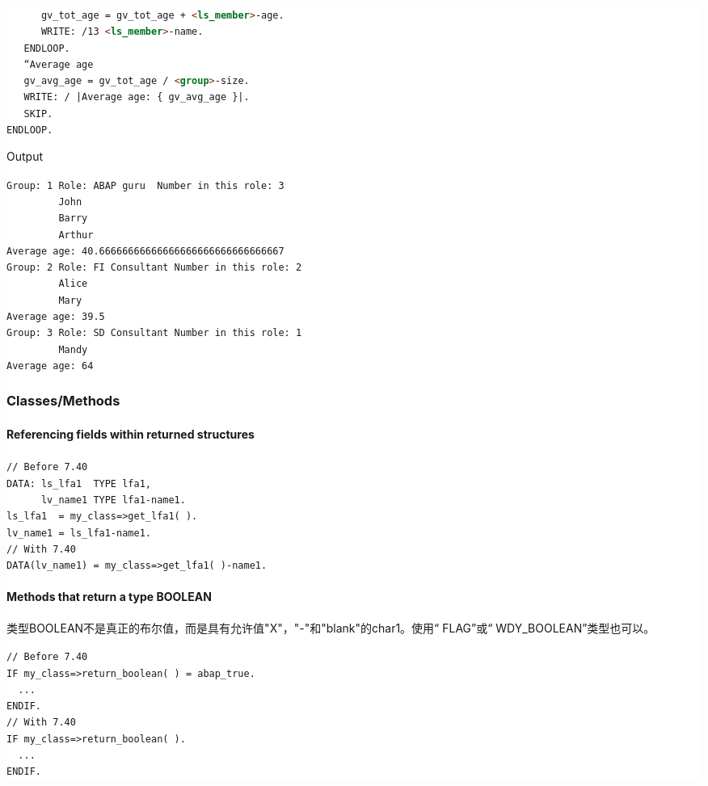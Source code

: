 ```html
      gv_tot_age = gv_tot_age + <ls_member>-age.
      WRITE: /13 <ls_member>-name.
   ENDLOOP.
   “Average age
   gv_avg_age = gv_tot_age / <group>-size.
   WRITE: / |Average age: { gv_avg_age }|.
   SKIP.
ENDLOOP.
```

Output

```htnl
Group: 1 Role: ABAP guru  Number in this role: 3
         John
         Barry
         Arthur
Average age: 40.66666666666666666666666666666667
Group: 2 Role: FI Consultant Number in this role: 2
         Alice
         Mary
Average age: 39.5
Group: 3 Role: SD Consultant Number in this role: 1
         Mandy
Average age: 64
```

### Classes/Methods

#### Referencing fields within returned structures

```html
// Before 7.40
DATA: ls_lfa1  TYPE lfa1,
      lv_name1 TYPE lfa1-name1.
ls_lfa1  = my_class=>get_lfa1( ).
lv_name1 = ls_lfa1-name1.
// With 7.40
DATA(lv_name1) = my_class=>get_lfa1( )-name1.
```

#### Methods that return a type BOOLEAN

类型BOOLEAN不是真正的布尔值，而是具有允许值"X"，"-"和"blank"的char1。使用“ FLAG”或“ WDY_BOOLEAN”类型也可以。

```html
// Before 7.40
IF my_class=>return_boolean( ) = abap_true.
  ...
ENDIF.
// With 7.40
IF my_class=>return_boolean( ).
  ...
ENDIF.
```

